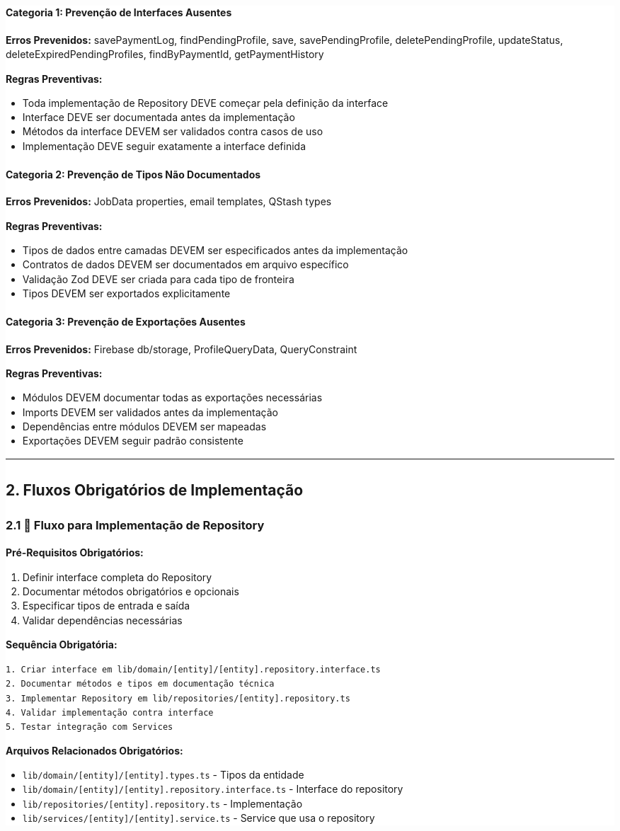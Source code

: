 #### **Categoria 1: Prevenção de Interfaces Ausentes**
**Erros Prevenidos:** savePaymentLog, findPendingProfile, save, savePendingProfile, deletePendingProfile, updateStatus, deleteExpiredPendingProfiles, findByPaymentId, getPaymentHistory

**Regras Preventivas:**
- Toda implementação de Repository DEVE começar pela definição da interface
- Interface DEVE ser documentada antes da implementação
- Métodos da interface DEVEM ser validados contra casos de uso
- Implementação DEVE seguir exatamente a interface definida

#### **Categoria 2: Prevenção de Tipos Não Documentados**
**Erros Prevenidos:** JobData properties, email templates, QStash types

**Regras Preventivas:**
- Tipos de dados entre camadas DEVEM ser especificados antes da implementação
- Contratos de dados DEVEM ser documentados em arquivo específico
- Validação Zod DEVE ser criada para cada tipo de fronteira
- Tipos DEVEM ser exportados explicitamente

#### **Categoria 3: Prevenção de Exportações Ausentes**
**Erros Prevenidos:** Firebase db/storage, ProfileQueryData, QueryConstraint

**Regras Preventivas:**
- Módulos DEVEM documentar todas as exportações necessárias
- Imports DEVEM ser validados antes da implementação
- Dependências entre módulos DEVEM ser mapeadas
- Exportações DEVEM seguir padrão consistente

---

## 2. Fluxos Obrigatórios de Implementação

### 2.1 🔄 **Fluxo para Implementação de Repository**

**Pré-Requisitos Obrigatórios:**
1. Definir interface completa do Repository
2. Documentar métodos obrigatórios e opcionais
3. Especificar tipos de entrada e saída
4. Validar dependências necessárias

**Sequência Obrigatória:**
```
1. Criar interface em lib/domain/[entity]/[entity].repository.interface.ts
2. Documentar métodos e tipos em documentação técnica
3. Implementar Repository em lib/repositories/[entity].repository.ts
4. Validar implementação contra interface
5. Testar integração com Services
```

**Arquivos Relacionados Obrigatórios:**
- `lib/domain/[entity]/[entity].types.ts` - Tipos da entidade
- `lib/domain/[entity]/[entity].repository.interface.ts` - Interface do repository
- `lib/repositories/[entity].repository.ts` - Implementação
- `lib/services/[entity]/[entity].service.ts` - Service que usa o repository
